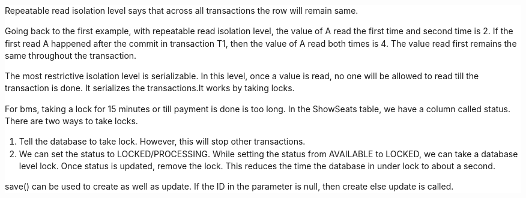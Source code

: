 Repeatable read isolation level says that across all transactions the row will remain same.

Going back to the first example, with repeatable read isolation level, the value of A read the first time and second time is 2. If the first read A happened after the commit in transaction T1, then the value of A read both times is 4. The value read first remains the same throughout the transaction.

The most restrictive isolation level is serializable. In this level, once a value is read, no one will be allowed to read till the transaction is done. It serializes the transactions.It works by taking locks.


For bms, taking a lock for 15 minutes or till payment is done is too long. In the ShowSeats table, we have a column called status. There are two ways to take locks.

1. Tell the database to take lock. However, this will stop other transactions. 
2. We can set the status to LOCKED/PROCESSING. While setting the status from AVAILABLE to LOCKED, we can take a database level lock. Once status is updated, remove the lock. This reduces the time the database in under lock to about a second. 

save() can be used to create as well as update. If the ID in the parameter is null, then create else update is called.
